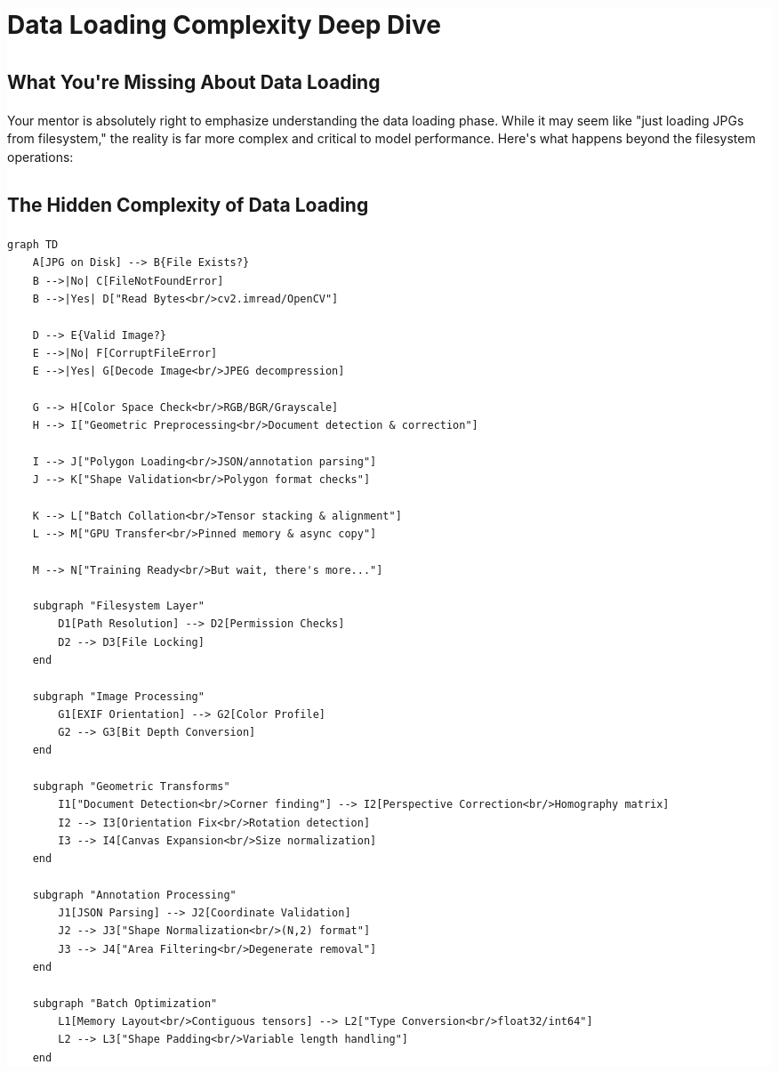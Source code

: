 # Data Loading Complexity Deep Dive





## What You're Missing About Data Loading

Your mentor is absolutely right to emphasize understanding the data loading phase. While it may seem like "just loading JPGs from filesystem," the reality is far more complex and critical to model performance. Here's what happens beyond the filesystem operations:

## The Hidden Complexity of Data Loading

```mermaid
graph TD
    A[JPG on Disk] --> B{File Exists?}
    B -->|No| C[FileNotFoundError]
    B -->|Yes| D["Read Bytes<br/>cv2.imread/OpenCV"]

    D --> E{Valid Image?}
    E -->|No| F[CorruptFileError]
    E -->|Yes| G[Decode Image<br/>JPEG decompression]

    G --> H[Color Space Check<br/>RGB/BGR/Grayscale]
    H --> I["Geometric Preprocessing<br/>Document detection & correction"]

    I --> J["Polygon Loading<br/>JSON/annotation parsing"]
    J --> K["Shape Validation<br/>Polygon format checks"]

    K --> L["Batch Collation<br/>Tensor stacking & alignment"]
    L --> M["GPU Transfer<br/>Pinned memory & async copy"]

    M --> N["Training Ready<br/>But wait, there's more..."]

    subgraph "Filesystem Layer"
        D1[Path Resolution] --> D2[Permission Checks]
        D2 --> D3[File Locking]
    end

    subgraph "Image Processing"
        G1[EXIF Orientation] --> G2[Color Profile]
        G2 --> G3[Bit Depth Conversion]
    end

    subgraph "Geometric Transforms"
        I1["Document Detection<br/>Corner finding"] --> I2[Perspective Correction<br/>Homography matrix]
        I2 --> I3[Orientation Fix<br/>Rotation detection]
        I3 --> I4[Canvas Expansion<br/>Size normalization]
    end

    subgraph "Annotation Processing"
        J1[JSON Parsing] --> J2[Coordinate Validation]
        J2 --> J3["Shape Normalization<br/>(N,2) format"]
        J3 --> J4["Area Filtering<br/>Degenerate removal"]
    end

    subgraph "Batch Optimization"
        L1[Memory Layout<br/>Contiguous tensors] --> L2["Type Conversion<br/>float32/int64"]
        L2 --> L3["Shape Padding<br/>Variable length handling"]
    end
```
